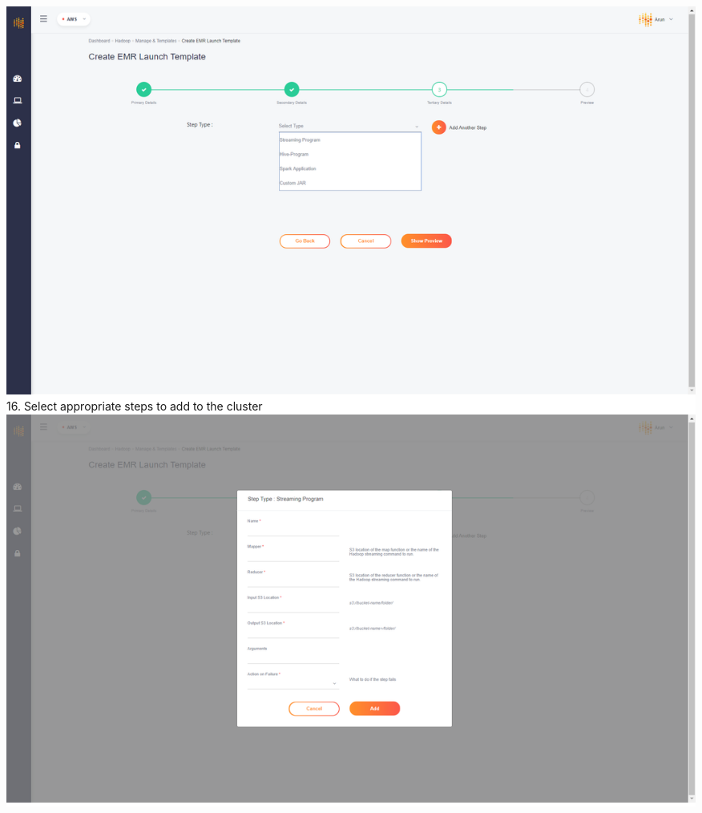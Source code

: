 ![alt text](documentation_images/emr_launch_template_select_step.png "EMR - Launch Template")
16. Select appropriate steps to add to the cluster
![alt text](documentation_images/emr_launch_template_streaming_step.png "EMR- Streaming Application")